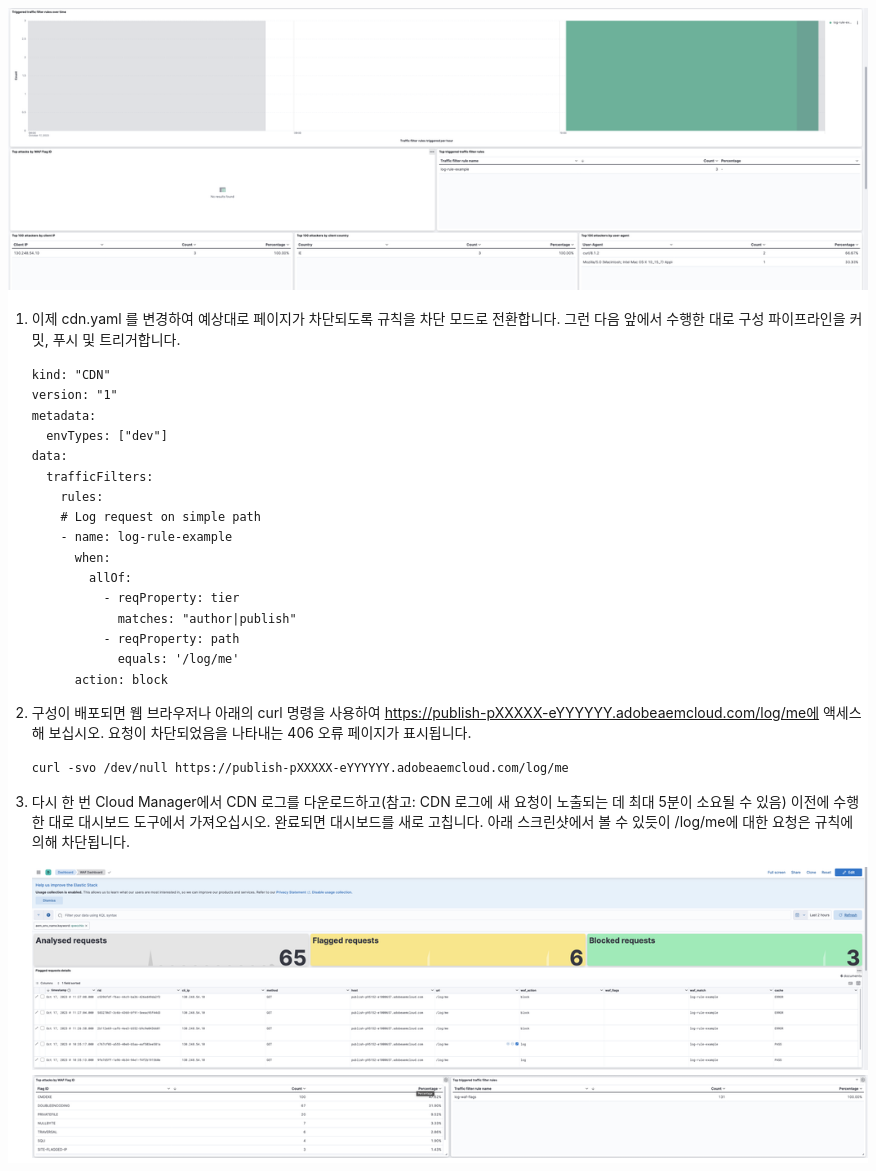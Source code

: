    ![개발 대시보드 데이터 위젯 보기](/help/security/assets/dashboard-see-data-logmode2.png)

1. 이제 cdn.yaml 를 변경하여 예상대로 페이지가 차단되도록 규칙을 차단 모드로 전환합니다. 그런 다음 앞에서 수행한 대로 구성 파이프라인을 커밋, 푸시 및 트리거합니다.

   ```
   kind: "CDN"
   version: "1"
   metadata:
     envTypes: ["dev"]
   data:
     trafficFilters:
       rules:
       # Log request on simple path
       - name: log-rule-example
         when:
           allOf:
             - reqProperty: tier
               matches: "author|publish"
             - reqProperty: path
               equals: '/log/me'
         action: block
   ```

1. 구성이 배포되면 웹 브라우저나 아래의 curl 명령을 사용하여 https://publish-pXXXXX-eYYYYYY.adobeaemcloud.com/log/me에 액세스해 보십시오. 요청이 차단되었음을 나타내는 406 오류 페이지가 표시됩니다.

   ```
   curl -svo /dev/null https://publish-pXXXXX-eYYYYYY.adobeaemcloud.com/log/me
   ```

1. 다시 한 번 Cloud Manager에서 CDN 로그를 다운로드하고(참고: CDN 로그에 새 요청이 노출되는 데 최대 5분이 소요될 수 있음) 이전에 수행한 대로 대시보드 도구에서 가져오십시오. 완료되면 대시보드를 새로 고칩니다. 아래 스크린샷에서 볼 수 있듯이 /log/me에 대한 요청은 규칙에 의해 차단됩니다.

   ![제품 대시보드 데이터 보기](/help/security/assets/dashboard-see-data-blockmode.png)
   ![제품 대시보드 데이터 보기](/help/security/assets/dashboard-see-data-blockmode2.png)
